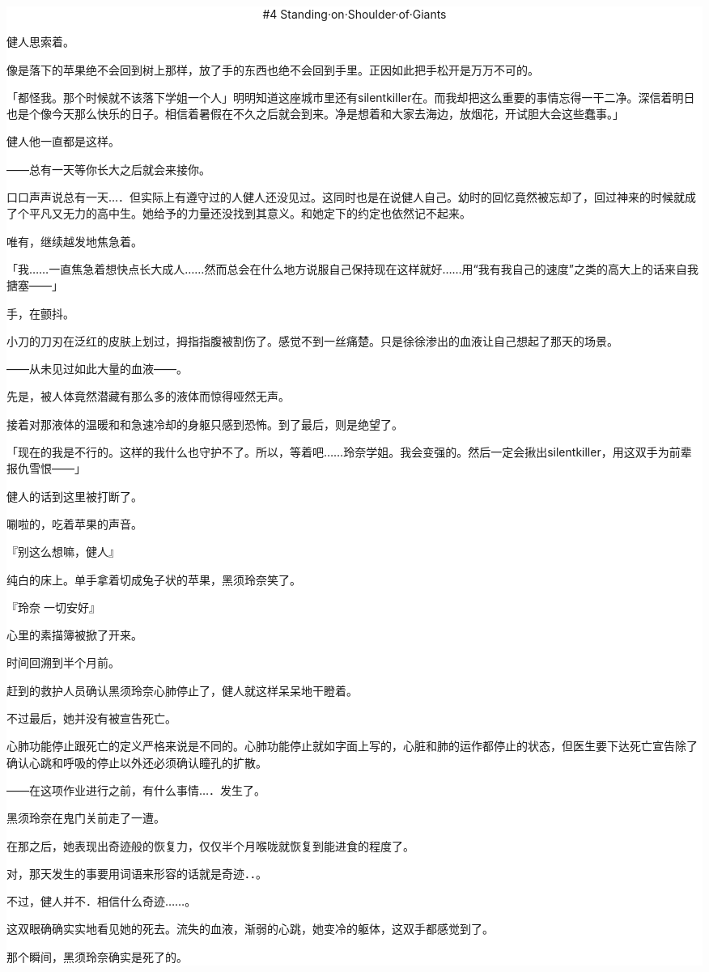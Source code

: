 <p align="center">#4 Standing·on·Shoulder·of·Giants</p>

健人思索着。 

像是落下的苹果绝不会回到树上那样，放了手的东西也绝不会回到手里。正因如此把手松开是万万不可的。 

「都怪我。那个时候就不该落下学姐一个人」明明知道这座城市里还有silentkiller在。而我却把这么重要的事情忘得一干二净。深信着明日也是个像今天那么快乐的日子。相信着暑假在不久之后就会到来。净是想着和大家去海边，放烟花，开试胆大会这些蠢事。」 

健人他一直都是这样。 

——总有一天等你长大之后就会来接你。 

口口声声说总有一天…．但实际上有遵守过的人健人还没见过。这同时也是在说健人自己。幼时的回忆竟然被忘却了，回过神来的时候就成了个平凡又无力的高中生。她给予的力量还没找到其意义。和她定下的约定也依然记不起来。 

唯有，继续越发地焦急着。 

「我……一直焦急着想快点长大成人……然而总会在什么地方说服自己保持现在这样就好……用“我有我自己的速度”之类的高大上的话来自我搪塞——」 

手，在颤抖。 

小刀的刀刃在泛红的皮肤上划过，拇指指腹被割伤了。感觉不到一丝痛楚。只是徐徐渗出的血液让自己想起了那天的场景。 

——从未见过如此大量的血液——。 

先是，被人体竟然潜藏有那么多的液体而惊得哑然无声。

接着对那液体的温暖和和急速冷却的身躯只感到恐怖。到了最后，则是绝望了。 

「现在的我是不行的。这样的我什么也守护不了。所以，等着吧……玲奈学姐。我会变强的。然后一定会揪出silentkiller，用这双手为前辈报仇雪恨——」 

健人的话到这里被打断了。 

唰啦的，吃着苹果的声音。 

『别这么想嘛，健人』 

纯白的床上。单手拿着切成兔子状的苹果，黑须玲奈笑了。 

『玲奈 一切安好』 

心里的素描簿被掀了开来。 

时间回溯到半个月前。 

赶到的救护人员确认黑须玲奈心肺停止了，健人就这样呆呆地干瞪着。 

不过最后，她并没有被宣告死亡。 

心肺功能停止跟死亡的定义严格来说是不同的。心肺功能停止就如字面上写的，心脏和肺的运作都停止的状态，但医生要下达死亡宣告除了确认心跳和呼吸的停止以外还必须确认瞳孔的扩散。 

——在这项作业进行之前，有什么事情…．发生了。 

黑须玲奈在鬼门关前走了一遭。 

在那之后，她表现出奇迹般的恢复力，仅仅半个月喉咙就恢复到能进食的程度了。 

对，那天发生的事要用词语来形容的话就是奇迹．．。 

不过，健人并不．相信什么奇迹……。 

这双眼确确实实地看见她的死去。流失的血液，渐弱的心跳，她变冷的躯体，这双手都感觉到了。 

那个瞬间，黑须玲奈确实是死了的。 
